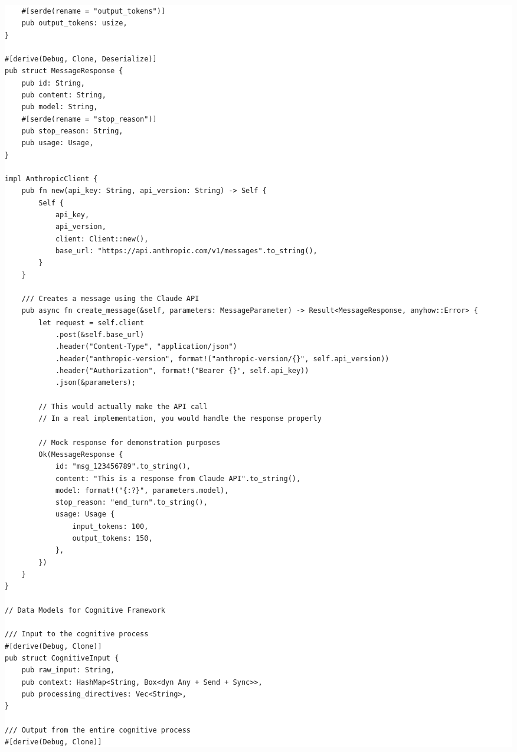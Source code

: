 ```
    #[serde(rename = "output_tokens")]
    pub output_tokens: usize,
}

#[derive(Debug, Clone, Deserialize)]
pub struct MessageResponse {
    pub id: String,
    pub content: String,
    pub model: String,
    #[serde(rename = "stop_reason")]
    pub stop_reason: String,
    pub usage: Usage,
}

impl AnthropicClient {
    pub fn new(api_key: String, api_version: String) -> Self {
        Self {
            api_key,
            api_version,
            client: Client::new(),
            base_url: "https://api.anthropic.com/v1/messages".to_string(),
        }
    }

    /// Creates a message using the Claude API
    pub async fn create_message(&self, parameters: MessageParameter) -> Result<MessageResponse, anyhow::Error> {
        let request = self.client
            .post(&self.base_url)
            .header("Content-Type", "application/json")
            .header("anthropic-version", format!("anthropic-version/{}", self.api_version))
            .header("Authorization", format!("Bearer {}", self.api_key))
            .json(&parameters);

        // This would actually make the API call
        // In a real implementation, you would handle the response properly

        // Mock response for demonstration purposes
        Ok(MessageResponse {
            id: "msg_123456789".to_string(),
            content: "This is a response from Claude API".to_string(),
            model: format!("{:?}", parameters.model),
            stop_reason: "end_turn".to_string(),
            usage: Usage {
                input_tokens: 100,
                output_tokens: 150,
            },
        })
    }
}

// Data Models for Cognitive Framework

/// Input to the cognitive process
#[derive(Debug, Clone)]
pub struct CognitiveInput {
    pub raw_input: String,
    pub context: HashMap<String, Box<dyn Any + Send + Sync>>,
    pub processing_directives: Vec<String>,
}

/// Output from the entire cognitive process
#[derive(Debug, Clone)]
```